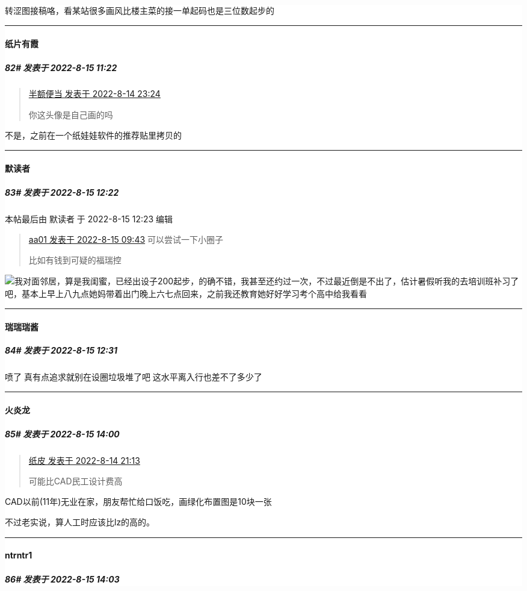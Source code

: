 转涩图接稿咯，看某站很多画风比楼主菜的接一单起码也是三位数起步的



*****

####  纸片有霞  
##### 82#       发表于 2022-8-15 11:22

<blockquote><a href="httphttps://bbs.saraba1st.com/2b/forum.php?mod=redirect&amp;goto=findpost&amp;pid=57066107&amp;ptid=2086906" target="_blank">半额便当 发表于 2022-8-14 23:24</a>

你这头像是自己画的吗</blockquote>
不是，之前在一个纸娃娃软件的推荐贴里拷贝的



*****

####  默读者  
##### 83#       发表于 2022-8-15 12:22

 本帖最后由 默读者 于 2022-8-15 12:23 编辑 
<blockquote><a href="httphttps://bbs.saraba1st.com/2b/forum.php?mod=redirect&amp;goto=findpost&amp;pid=57070437&amp;ptid=2086906" target="_blank">aa01 发表于 2022-8-15 09:43</a>
可以尝试一下小圈子

比如有钱到可疑的福瑞控</blockquote>
<img src="https://static.saraba1st.com/image/smiley/face2017/068.png" referrerpolicy="no-referrer">我对面邻居，算是我闺蜜，已经出设子200起步，的确不错，我甚至还约过一次，不过最近倒是不出了，估计暑假听我的去培训班补习了吧，基本上早上八九点她妈带着出门晚上六七点回来，之前我还教育她好好学习考个高中给我看看



*****

####  瑞瑞瑞酱  
##### 84#       发表于 2022-8-15 12:31

喷了 真有点追求就别在设圈垃圾堆了吧 这水平离入行也差不了多少了



*****

####  火炎龙  
##### 85#       发表于 2022-8-15 14:00

<blockquote><a href="httphttps://bbs.saraba1st.com/2b/forum.php?mod=redirect&amp;goto=findpost&amp;pid=57064393&amp;ptid=2086906" target="_blank">纸皮 发表于 2022-8-14 21:13</a>

可能比CAD民工设计费高</blockquote>
CAD以前(11年)无业在家，朋友帮忙给口饭吃，画绿化布置图是10块一张

不过老实说，算人工时应该比lz的高的。



*****

####  ntrntr1  
##### 86#       发表于 2022-8-15 14:03
